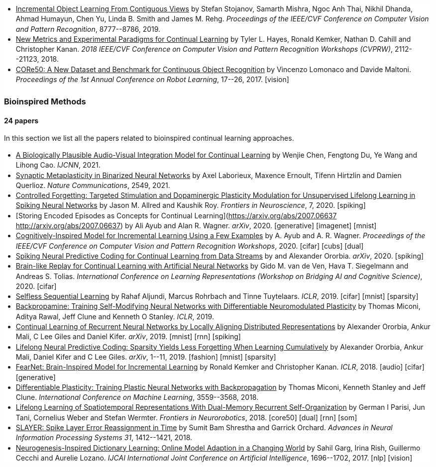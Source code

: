 - [Incremental Object Learning From Contiguous Views](https://openaccess.thecvf.com/content_CVPR_2019/html/Stojanov_Incremental_Object_Learning_From_Contiguous_Views_CVPR_2019_paper.html) by Stefan Stojanov, Samarth Mishra, Ngoc Anh Thai, Nikhil Dhanda, Ahmad Humayun, Chen Yu, Linda B. Smith and James M. Rehg. *Proceedings of the IEEE/CVF Conference on Computer Vision and Pattern Recognition*, 8777--8786, 2019. 
- [New Metrics and Experimental Paradigms for Continual Learning](https://ieeexplore.ieee.org/document/8575441) by Tyler L. Hayes, Ronald Kemker, Nathan D. Cahill and Christopher Kanan. *2018 IEEE/CVF Conference on Computer Vision and Pattern Recognition Workshops (CVPRW)*, 2112--21123, 2018. 
- [CORe50: A New Dataset and Benchmark for Continuous Object Recognition](http://proceedings.mlr.press/v78/lomonaco17a.html) by Vincenzo Lomonaco and Davide Maltoni. *Proceedings of the 1st Annual Conference on Robot Learning*, 17--26, 2017. [vision] 

### Bioinspired Methods

**24 papers**

In this section we list all the papers related to bioinspired continual learning approaches.

- [A Biologically Plausible Audio-Visual Integration Model for Continual Learning](http://arxiv.org/abs/2007.08855) by Wenjie Chen, Fengtong Du, Ye Wang and Lihong Cao. *IJCNN*, 2021. 
- [Synaptic Metaplasticity in Binarized Neural Networks](https://www.nature.com/articles/s41467-021-22768-y) by Axel Laborieux, Maxence Ernoult, Tifenn Hirtzlin and Damien Querlioz. *Nature Communications*, 2549, 2021. 
- [Controlled Forgetting: Targeted Stimulation and Dopaminergic Plasticity Modulation for Unsupervised Lifelong Learning in Spiking Neural Networks](https://www.frontiersin.org/article/10.3389/fnins.2020.00007/full) by Jason M. Allred and Kaushik Roy. *Frontiers in Neuroscience*, 7, 2020. [spiking] 
- [Storing Encoded Episodes as Concepts for Continual Learning](https://arxiv.org/abs/2007.06637 http://arxiv.org/abs/2007.06637) by Ali Ayub and Alan R. Wagner. *arXiv*, 2020. [generative] [imagenet] [mnist] 
- [Cognitively-Inspired Model for Incremental Learning Using a Few Examples](https://openaccess.thecvf.com/content_CVPRW_2020/html/w15/Ayub_Cognitively-Inspired_Model_for_Incremental_Learning_Using_a_Few_Examples_CVPRW_2020_paper.html) by A. Ayub and A. R. Wagner. *Proceedings of the IEEE/CVF Conference on Computer Vision and Pattern Recognition Workshops*, 2020. [cifar] [cubs] [dual] 
- [Spiking Neural Predictive Coding for Continual Learning from Data Streams](http://arxiv.org/abs/1908.08655) by  and Alexander Ororbia. *arXiv*, 2020. [spiking] 
- [Brain-like Replay for Continual Learning with Artificial Neural Networks](https://baicsworkshop.github.io/pdf/BAICS_8.pdf) by Gido M. van de Ven, Hava T. Siegelmann and Andreas S. Tolias. *International Conference on Learning Representations (Workshop on Bridging AI and Cognitive Science)*, 2020. [cifar] 
- [Selfless Sequential Learning](https://openreview.net/forum?id=Bkxbrn0cYX) by Rahaf Aljundi, Marcus Rohrbach and Tinne Tuytelaars. *ICLR*, 2019. [cifar] [mnist] [sparsity] 
- [Backpropamine: Training Self-Modifying Neural Networks with Differentiable Neuromodulated Plasticity](https://openreview.net/pdf?id=r1lrAiA5Ym) by Thomas Miconi, Aditya Rawal, Jeff Clune and Kenneth O Stanley. *ICLR*, 2019. 
- [Continual Learning of Recurrent Neural Networks by Locally Aligning Distributed Representations](http://arxiv.org/abs/1810.07411) by Alexander Ororbia, Ankur Mali, C Lee Giles and Daniel Kifer. *arXiv*, 2019. [mnist] [rnn] [spiking] 
- [Lifelong Neural Predictive Coding: Sparsity Yields Less Forgetting When Learning Cumulatively](http://arxiv.org/abs/1905.10696) by Alexander Ororbia, Ankur Mali, Daniel Kifer and C Lee Giles. *arXiv*, 1--11, 2019. [fashion] [mnist] [sparsity] 
- [FearNet: Brain-Inspired Model for Incremental Learning](https://openreview.net/pdf?id=SJ1Xmf-Rb) by Ronald Kemker and Christopher Kanan. *ICLR*, 2018. [audio] [cifar] [generative] 
- [Differentiable Plasticity: Training Plastic Neural Networks with Backpropagation](http://proceedings.mlr.press/v80/miconi18a.html) by Thomas Miconi, Kenneth Stanley and Jeff Clune. *International Conference on Machine Learning*, 3559--3568, 2018. 
- [Lifelong Learning of Spatiotemporal Representations With Dual-Memory Recurrent Self-Organization](https://www.frontiersin.org/articles/10.3389/fnbot.2018.00078/full) by German I Parisi, Jun Tani, Cornelius Weber and Stefan Wermter. *Frontiers in Neurorobotics*, 2018. [core50] [dual] [rnn] [som] 
- [SLAYER: Spike Layer Error Reassignment in Time](http://papers.nips.cc/paper/7415-slayer-spike-layer-error-reassignment-in-time.pdf) by Sumit Bam Shrestha and Garrick Orchard. *Advances in Neural Information Processing Systems 31*, 1412--1421, 2018. 
- [Neurogenesis-Inspired Dictionary Learning: Online Model Adaption in a Changing World](https://arxiv.org/abs/1701.06106) by Sahil Garg, Irina Rish, Guillermo Cecchi and Aurelie Lozano. *IJCAI International Joint Conference on Artificial Intelligence*, 1696--1702, 2017. [nlp] [vision] 
